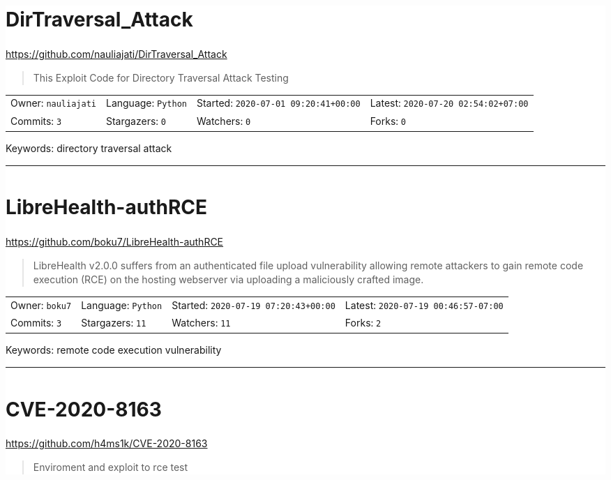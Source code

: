 
# DirTraversal_Attack

https://github.com/nauliajati/DirTraversal_Attack
<blockquote>
This Exploit Code for Directory Traversal Attack Testing
</blockquote>

<table><tr>
<tr><td>Owner: <code>nauliajati</code></td>
    <td>Language: <code>Python</code></td>
    <td>Started: <code>2020-07-01 09:20:41+00:00</code></td>
    <td>Latest: <code>2020-07-20 02:54:02+07:00</code></td></tr>
<tr><td>Commits: <code>3</code></td>
    <td>Stargazers: <code>0</code></td>
    <td>Watchers: <code>0</code></td>
    <td>Forks: <code>0</code></td></tr>
</table>
Keywords: directory traversal attack

---

# LibreHealth-authRCE

https://github.com/boku7/LibreHealth-authRCE
<blockquote>
LibreHealth v2.0.0 suffers from an authenticated file upload vulnerability allowing remote attackers to gain remote code execution (RCE) on the hosting webserver via uploading a maliciously crafted image.
</blockquote>

<table><tr>
<tr><td>Owner: <code>boku7</code></td>
    <td>Language: <code>Python</code></td>
    <td>Started: <code>2020-07-19 07:20:43+00:00</code></td>
    <td>Latest: <code>2020-07-19 00:46:57-07:00</code></td></tr>
<tr><td>Commits: <code>3</code></td>
    <td>Stargazers: <code>11</code></td>
    <td>Watchers: <code>11</code></td>
    <td>Forks: <code>2</code></td></tr>
</table>
Keywords: remote code execution vulnerability

---

# CVE-2020-8163

https://github.com/h4ms1k/CVE-2020-8163
<blockquote>
Enviroment and exploit to rce test
</blockquote>

